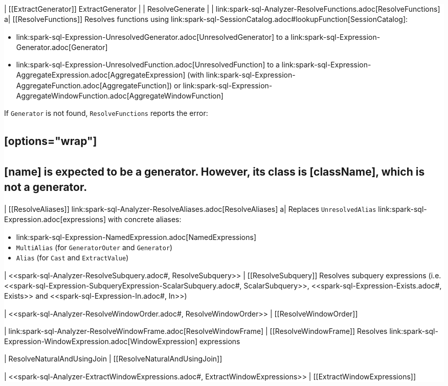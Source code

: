 | [[ExtractGenerator]] ExtractGenerator
|
| ResolveGenerate
|
| link:spark-sql-Analyzer-ResolveFunctions.adoc[ResolveFunctions]
a| [[ResolveFunctions]] Resolves functions using link:spark-sql-SessionCatalog.adoc#lookupFunction[SessionCatalog]:

* link:spark-sql-Expression-UnresolvedGenerator.adoc[UnresolvedGenerator] to a link:spark-sql-Expression-Generator.adoc[Generator]

* link:spark-sql-Expression-UnresolvedFunction.adoc[UnresolvedFunction] to a link:spark-sql-Expression-AggregateExpression.adoc[AggregateExpression] (with link:spark-sql-Expression-AggregateFunction.adoc[AggregateFunction]) or link:spark-sql-Expression-AggregateWindowFunction.adoc[AggregateWindowFunction]

If `Generator` is not found, `ResolveFunctions` reports the error:

[options="wrap"]
----
[name] is expected to be a generator. However, its class is [className], which is not a generator.
----

| [[ResolveAliases]] link:spark-sql-Analyzer-ResolveAliases.adoc[ResolveAliases]
a| Replaces `UnresolvedAlias` link:spark-sql-Expression.adoc[expressions] with concrete aliases:

* link:spark-sql-Expression-NamedExpression.adoc[NamedExpressions]
* `MultiAlias` (for `GeneratorOuter` and `Generator`)
* `Alias` (for `Cast` and `ExtractValue`)

| <<spark-sql-Analyzer-ResolveSubquery.adoc#, ResolveSubquery>>
| [[ResolveSubquery]] Resolves subquery expressions (i.e. <<spark-sql-Expression-SubqueryExpression-ScalarSubquery.adoc#, ScalarSubquery>>, <<spark-sql-Expression-Exists.adoc#, Exists>> and <<spark-sql-Expression-In.adoc#, In>>)

| <<spark-sql-Analyzer-ResolveWindowOrder.adoc#, ResolveWindowOrder>>
| [[ResolveWindowOrder]]

| link:spark-sql-Analyzer-ResolveWindowFrame.adoc[ResolveWindowFrame]
| [[ResolveWindowFrame]] Resolves link:spark-sql-Expression-WindowExpression.adoc[WindowExpression] expressions

| ResolveNaturalAndUsingJoin
| [[ResolveNaturalAndUsingJoin]]

| <<spark-sql-Analyzer-ExtractWindowExpressions.adoc#, ExtractWindowExpressions>>
| [[ExtractWindowExpressions]]
